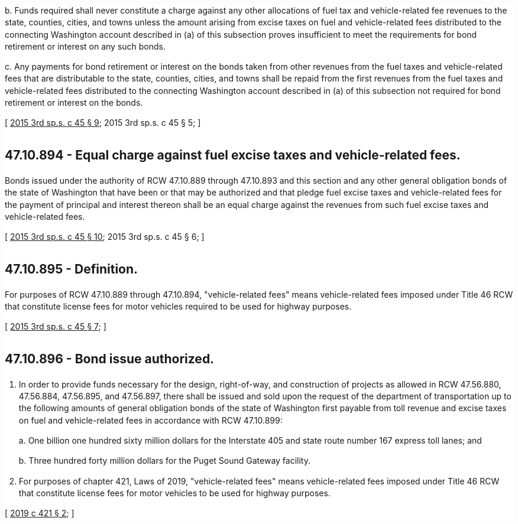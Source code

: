    b. Funds required shall never constitute a charge against any other allocations of fuel tax and vehicle-related fee revenues to the state, counties, cities, and towns unless the amount arising from excise taxes on fuel and vehicle-related fees distributed to the connecting Washington account described in (a) of this subsection proves insufficient to meet the requirements for bond retirement or interest on any such bonds.

   c. Any payments for bond retirement or interest on the bonds taken from other revenues from the fuel taxes and vehicle-related fees that are distributable to the state, counties, cities, and towns shall be repaid from the first revenues from the fuel taxes and vehicle-related fees distributed to the connecting Washington account described in (a) of this subsection not required for bond retirement or interest on the bonds.

\[ [2015 3rd sp.s. c 45 § 9](https://lawfilesext.leg.wa.gov/biennium/2015-16/Pdf/Bills/Session%20Laws/Senate/5989-S.SL.pdf?cite=2015%203rd%20sp.s.%20c%2045%20§%209); 2015 3rd sp.s. c 45 § 5; \]

## 47.10.894 - Equal charge against fuel excise taxes and vehicle-related fees.
Bonds issued under the authority of RCW 47.10.889 through 47.10.893 and this section and any other general obligation bonds of the state of Washington that have been or that may be authorized and that pledge fuel excise taxes and vehicle-related fees for the payment of principal and interest thereon shall be an equal charge against the revenues from such fuel excise taxes and vehicle-related fees.

\[ [2015 3rd sp.s. c 45 § 10](https://lawfilesext.leg.wa.gov/biennium/2015-16/Pdf/Bills/Session%20Laws/Senate/5989-S.SL.pdf?cite=2015%203rd%20sp.s.%20c%2045%20§%2010); 2015 3rd sp.s. c 45 § 6; \]

## 47.10.895 - Definition.
For purposes of RCW 47.10.889 through 47.10.894, "vehicle-related fees" means vehicle-related fees imposed under Title 46 RCW that constitute license fees for motor vehicles required to be used for highway purposes.

\[ [2015 3rd sp.s. c 45 § 7](https://lawfilesext.leg.wa.gov/biennium/2015-16/Pdf/Bills/Session%20Laws/Senate/5989-S.SL.pdf?cite=2015%203rd%20sp.s.%20c%2045%20§%207); \]

## 47.10.896 - Bond issue authorized.
1. In order to provide funds necessary for the design, right-of-way, and construction of projects as allowed in RCW 47.56.880, 47.56.884, 47.56.895, and 47.56.897, there shall be issued and sold upon the request of the department of transportation up to the following amounts of general obligation bonds of the state of Washington first payable from toll revenue and excise taxes on fuel and vehicle-related fees in accordance with RCW 47.10.899:

   a. One billion one hundred sixty million dollars for the Interstate 405 and state route number 167 express toll lanes; and

   b. Three hundred forty million dollars for the Puget Sound Gateway facility.

2. For purposes of chapter 421, Laws of 2019, "vehicle-related fees" means vehicle-related fees imposed under Title 46 RCW that constitute license fees for motor vehicles to be used for highway purposes.

\[ [2019 c 421 § 2](https://lawfilesext.leg.wa.gov/biennium/2019-20/Pdf/Bills/Session%20Laws/Senate/5825-S.SL.pdf?cite=2019%20c%20421%20§%202); \]

